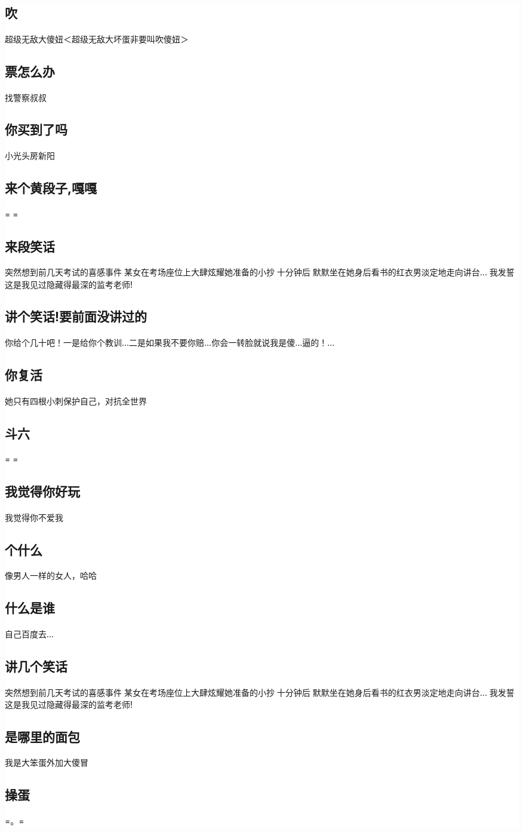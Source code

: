 ## 吹
超级无敌大傻妞＜超级无敌大坏蛋非要叫吹傻妞＞

## 票怎么办
找警察叔叔

## 你买到了吗
小光头房新阳

## 来个黄段子,嘎嘎
= =

## 来段笑话
突然想到前几天考试的喜感事件 某女在考场座位上大肆炫耀她准备的小抄 十分钟后 默默坐在她身后看书的红衣男淡定地走向讲台...  我发誓这是我见过隐藏得最深的监考老师!

## 讲个笑话!要前面没讲过的
你给个几十吧！一是给你个教训…二是如果我不要你赔…你会一转脸就说我是傻…逼的！…

## 你复活
她只有四根小刺保护自己，对抗全世界

## 斗六
= =

## 我觉得你好玩
我觉得你不爱我

## 个什么
像男人一样的女人，哈哈

## 什么是谁
自己百度去…

## 讲几个笑话
突然想到前几天考试的喜感事件 某女在考场座位上大肆炫耀她准备的小抄 十分钟后 默默坐在她身后看书的红衣男淡定地走向讲台...  我发誓这是我见过隐藏得最深的监考老师!

## 是哪里的面包
我是大笨蛋外加大傻冒

## 操蛋
=。=
